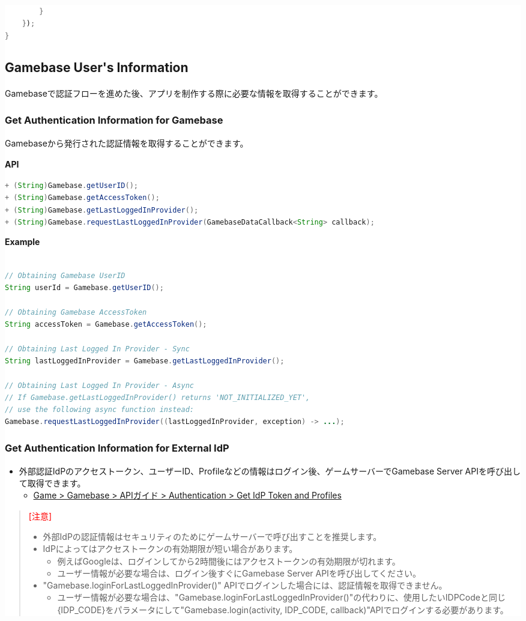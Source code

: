 ```java
        }
    });
}
```


## Gamebase User's Information
Gamebaseで認証フローを進めた後、アプリを制作する際に必要な情報を取得することができます。

### Get Authentication Information for Gamebase
Gamebaseから発行された認証情報を取得することができます。

**API**

```java
+ (String)Gamebase.getUserID();
+ (String)Gamebase.getAccessToken();
+ (String)Gamebase.getLastLoggedInProvider();
+ (String)Gamebase.requestLastLoggedInProvider(GamebaseDataCallback<String> callback);
```

**Example**

```java

// Obtaining Gamebase UserID
String userId = Gamebase.getUserID();

// Obtaining Gamebase AccessToken
String accessToken = Gamebase.getAccessToken();

// Obtaining Last Logged In Provider - Sync
String lastLoggedInProvider = Gamebase.getLastLoggedInProvider();

// Obtaining Last Logged In Provider - Async
// If Gamebase.getLastLoggedInProvider() returns 'NOT_INITIALIZED_YET',
// use the following async function instead:
Gamebase.requestLastLoggedInProvider((lastLoggedInProvider, exception) -> ...);
```

### Get Authentication Information for External IdP

* 外部認証IdPのアクセストークン、ユーザーID、Profileなどの情報はログイン後、ゲームサーバーでGamebase Server APIを呼び出して取得できます。
    * [Game > Gamebase > APIガイド > Authentication > Get IdP Token and Profiles](./api-guide/#get-idp-token-and-profiles)

> <font color="red">[注意]</font><br/>
>
> * 外部IdPの認証情報はセキュリティのためにゲームサーバーで呼び出すことを推奨します。
> * IdPによってはアクセストークンの有効期限が短い場合があります。
>     * 例えばGoogleは、ログインしてから2時間後にはアクセストークンの有効期限が切れます。
>     * ユーザー情報が必要な場合は、ログイン後すぐにGamebase Server APIを呼び出してください。
> * "Gamebase.loginForLastLoggedInProvider()" APIでログインした場合には、認証情報を取得できません。
>     * ユーザー情報が必要な場合は、"Gamebase.loginForLastLoggedInProvider()"の代わりに、使用したいIDPCodeと同じ{IDP_CODE}をパラメータにして"Gamebase.login(activity, IDP_CODE, callback)"APIでログインする必要があります。
